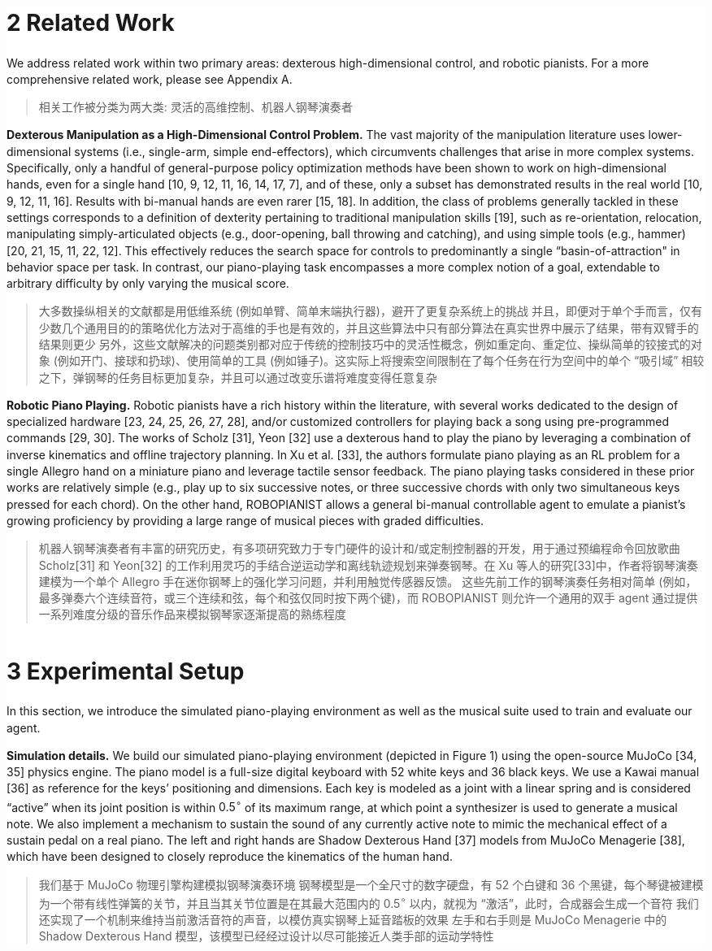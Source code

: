 # 2 Related Work 
We address related work within two primary areas: dexterous high-dimensional control, and robotic pianists. For a more comprehensive related work, please see Appendix A. 
>  相关工作被分类为两大类: 灵活的高维控制、机器人钢琴演奏者

**Dexterous Manipulation as a High-Dimensional Control Problem.** The vast majority of the manipulation literature uses lower-dimensional systems (i.e., single-arm, simple end-effectors), which circumvents challenges that arise in more complex systems. Specifically, only a handful of general-purpose policy optimization methods have been shown to work on high-dimensional hands, even for a single hand [10, 9, 12, 11, 16, 14, 17, 7], and of these, only a subset has demonstrated results in the real world [10, 9, 12, 11, 16]. Results with bi-manual hands are even rarer [15, 18]. In addition, the class of problems generally tackled in these settings corresponds to a definition of dexterity pertaining to traditional manipulation skills [19], such as re-orientation, relocation, manipulating simply-articulated objects (e.g., door-opening, ball throwing and catching), and using simple tools (e.g., hammer) [20, 21, 15, 11, 22, 12]. This effectively reduces the search space for controls to predominantly a single “basin-of-attraction" in behavior space per task. In contrast, our piano-playing task encompasses a more complex notion of a goal, extendable to arbitrary difficulty by only varying the musical score. 
>  大多数操纵相关的文献都是用低维系统 (例如单臂、简单末端执行器)，避开了更复杂系统上的挑战
>  并且，即便对于单个手而言，仅有少数几个通用目的的策略优化方法对于高维的手也是有效的，并且这些算法中只有部分算法在真实世界中展示了结果，带有双臂手的结果则更少
>  另外，这些文献解决的问题类别都对应于传统的控制技巧中的灵活性概念，例如重定向、重定位、操纵简单的铰接式的对象 (例如开门、接球和扔球)、使用简单的工具 (例如锤子)。这实际上将搜索空间限制在了每个任务在行为空间中的单个 “吸引域”
>  相较之下，弹钢琴的任务目标更加复杂，并且可以通过改变乐谱将难度变得任意复杂

**Robotic Piano Playing.** Robotic pianists have a rich history within the literature, with several works dedicated to the design of specialized hardware [23, 24, 25, 26, 27, 28], and/or customized controllers for playing back a song using pre-programmed commands [29, 30]. The works of Scholz [31], Yeon [32] use a dexterous hand to play the piano by leveraging a combination of inverse kinematics and offline trajectory planning. In Xu et al. [33], the authors formulate piano playing as an RL problem for a single Allegro hand on a miniature piano and leverage tactile sensor feedback. The piano playing tasks considered in these prior works are relatively simple (e.g., play up to six successive notes, or three successive chords with only two simultaneous keys pressed for each chord). On the other hand, ROBOPIANIST allows a general bi-manual controllable agent to emulate a pianist’s growing proficiency by providing a large range of musical pieces with graded difficulties. 
>  机器人钢琴演奏者有丰富的研究历史，有多项研究致力于专门硬件的设计和/或定制控制器的开发，用于通过预编程命令回放歌曲
>  Scholz[31] 和 Yeon[32] 的工作利用灵巧的手结合逆运动学和离线轨迹规划来弹奏钢琴。在 Xu 等人的研究[33]中，作者将钢琴演奏建模为一个单个 Allegro 手在迷你钢琴上的强化学习问题，并利用触觉传感器反馈。
>  这些先前工作的钢琴演奏任务相对简单 (例如，最多弹奏六个连续音符，或三个连续和弦，每个和弦仅同时按下两个键)，而 ROBOPIANIST 则允许一个通用的双手 agent 通过提供一系列难度分级的音乐作品来模拟钢琴家逐渐提高的熟练程度

# 3 Experimental Setup 
In this section, we introduce the simulated piano-playing environment as well as the musical suite used to train and evaluate our agent. 

**Simulation details.** We build our simulated piano-playing environment (depicted in Figure 1) using the open-source MuJoCo [34, 35] physics engine. The piano model is a full-size digital keyboard with 52 white keys and 36 black keys. We use a Kawai manual [36] as reference for the keys’ positioning and dimensions. Each key is modeled as a joint with a linear spring and is considered “active” when its joint position is within $0.5^{\circ}$ of its maximum range, at which point a synthesizer is used to generate a musical note. We also implement a mechanism to sustain the sound of any currently active note to mimic the mechanical effect of a sustain pedal on a real piano. The left and right hands are Shadow Dexterous Hand [37] models from MuJoCo Menagerie [38], which have been designed to closely reproduce the kinematics of the human hand. 
>  我们基于 MuJoCo 物理引擎构建模拟钢琴演奏环境
>  钢琴模型是一个全尺寸的数字硬盘，有 52 个白键和 36 个黑键，每个琴键被建模为一个带有线性弹簧的关节，并且当其关节位置是在其最大范围内的 $0.5^{\circ}$ 以内，就视为 “激活”，此时，合成器会生成一个音符
>  我们还实现了一个机制来维持当前激活音符的声音，以模仿真实钢琴上延音踏板的效果
>  左手和右手则是 MuJoCo Menagerie 中的 Shadow Dexterous Hand 模型，该模型已经经过设计以尽可能接近人类手部的运动学特性
